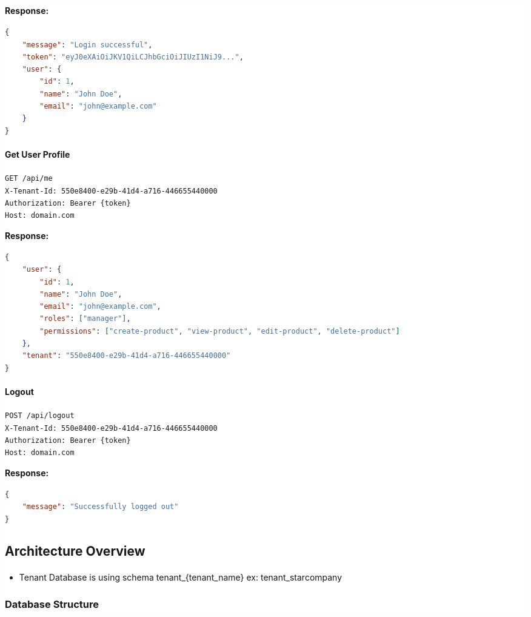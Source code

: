 **Response:**
```json
{
    "message": "Login successful",
    "token": "eyJ0eXAiOiJKV1QiLCJhbGciOiJIUzI1NiJ9...",
    "user": {
        "id": 1,
        "name": "John Doe",
        "email": "john@example.com"
    }
}
```

#### Get User Profile
```http
GET /api/me
X-Tenant-Id: 550e8400-e29b-41d4-a716-446655440000
Authorization: Bearer {token}
Host: domain.com
```

**Response:**
```json
{
    "user": {
        "id": 1,
        "name": "John Doe",
        "email": "john@example.com",
        "roles": ["manager"],
        "permissions": ["create-product", "view-product", "edit-product", "delete-product"]
    },
    "tenant": "550e8400-e29b-41d4-a716-446655440000"
}
```

#### Logout
```http
POST /api/logout
X-Tenant-Id: 550e8400-e29b-41d4-a716-446655440000
Authorization: Bearer {token}
Host: domain.com
```

**Response:**
```json
{
    "message": "Successfully logged out"
}
```

## Architecture Overview
- Tenant Database is using schema tenant_{tenant_name} ex: tenant_starcompany
### Database Structure
